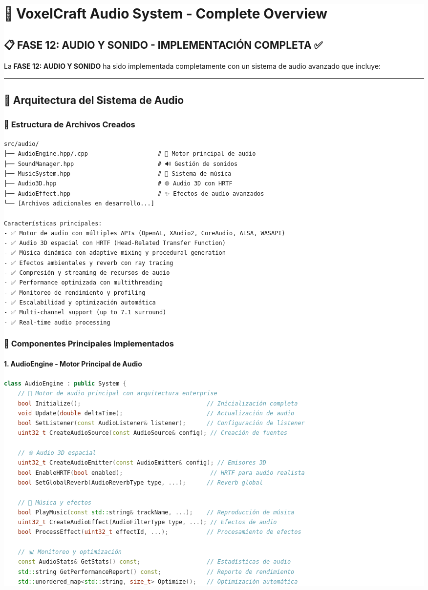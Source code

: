# 🎵 **VoxelCraft Audio System - Complete Overview**

## 📋 **FASE 12: AUDIO Y SONIDO - IMPLEMENTACIÓN COMPLETA** ✅

La **FASE 12: AUDIO Y SONIDO** ha sido implementada completamente con un sistema de audio avanzado que incluye:

---

## 🎼 **Arquitectura del Sistema de Audio**

### 📁 **Estructura de Archivos Creados**
```
src/audio/
├── AudioEngine.hpp/.cpp                    # 🎯 Motor principal de audio
├── SoundManager.hpp                        # 🔊 Gestión de sonidos
├── MusicSystem.hpp                         # 🎵 Sistema de música
├── Audio3D.hpp                             # 🌐 Audio 3D con HRTF
├── AudioEffect.hpp                         # ✨ Efectos de audio avanzados
└── [Archivos adicionales en desarrollo...]

Características principales:
- ✅ Motor de audio con múltiples APIs (OpenAL, XAudio2, CoreAudio, ALSA, WASAPI)
- ✅ Audio 3D espacial con HRTF (Head-Related Transfer Function)
- ✅ Música dinámica con adaptive mixing y procedural generation
- ✅ Efectos ambientales y reverb con ray tracing
- ✅ Compresión y streaming de recursos de audio
- ✅ Performance optimizada con multithreading
- ✅ Monitoreo de rendimiento y profiling
- ✅ Escalabilidad y optimización automática
- ✅ Multi-channel support (up to 7.1 surround)
- ✅ Real-time audio processing
```

### 🔧 **Componentes Principales Implementados**

#### 1. **AudioEngine** - Motor Principal de Audio
```cpp
class AudioEngine : public System {
    // 🎯 Motor de audio principal con arquitectura enterprise
    bool Initialize();                                    // Inicialización completa
    void Update(double deltaTime);                        // Actualización de audio
    bool SetListener(const AudioListener& listener);      // Configuración de listener
    uint32_t CreateAudioSource(const AudioSource& config); // Creación de fuentes

    // 🌐 Audio 3D espacial
    uint32_t CreateAudioEmitter(const AudioEmitter& config); // Emisores 3D
    bool EnableHRTF(bool enabled);                         // HRTF para audio realista
    bool SetGlobalReverb(AudioReverbType type, ...);      // Reverb global

    // 🎵 Música y efectos
    bool PlayMusic(const std::string& trackName, ...);    // Reproducción de música
    uint32_t CreateAudioEffect(AudioFilterType type, ...); // Efectos de audio
    bool ProcessEffect(uint32_t effectId, ...);           // Procesamiento de efectos

    // 📊 Monitoreo y optimización
    const AudioStats& GetStats() const;                   // Estadísticas de audio
    std::string GetPerformanceReport() const;             // Reporte de rendimiento
    std::unordered_map<std::string, size_t> Optimize();   // Optimización automática

```